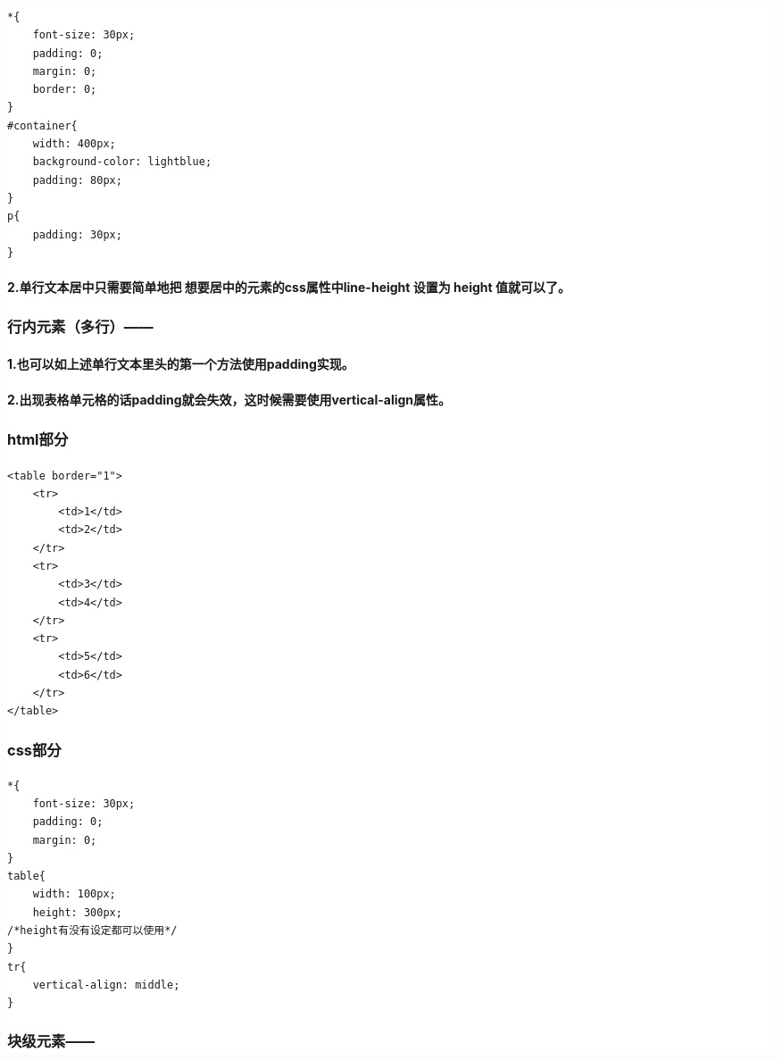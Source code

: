 ```
*{
    font-size: 30px;
    padding: 0;
    margin: 0;
    border: 0;
}
#container{
    width: 400px;
    background-color: lightblue;
    padding: 80px;
}
p{
    padding: 30px;
}
```
#### 2.单行文本居中只需要简单地把 想要居中的元素的css属性中line-height 设置为 height 值就可以了。

### 行内元素（多行）——

#### 1.也可以如上述单行文本里头的第一个方法使用padding实现。

#### 2.出现表格单元格的话padding就会失效，这时候需要使用vertical-align属性。

### html部分

```
<table border="1"> 
    <tr>
    	<td>1</td>
    	<td>2</td>
    </tr>
    <tr>
    	<td>3</td>
    	<td>4</td>
    </tr>
    <tr>
    	<td>5</td>
    	<td>6</td>
    </tr>
</table>

```
### css部分

```
*{
    font-size: 30px;
    padding: 0;
    margin: 0;
}
table{
    width: 100px;
    height: 300px;
/*height有没有设定都可以使用*/
}
tr{
    vertical-align: middle;
}
```
### 块级元素——

